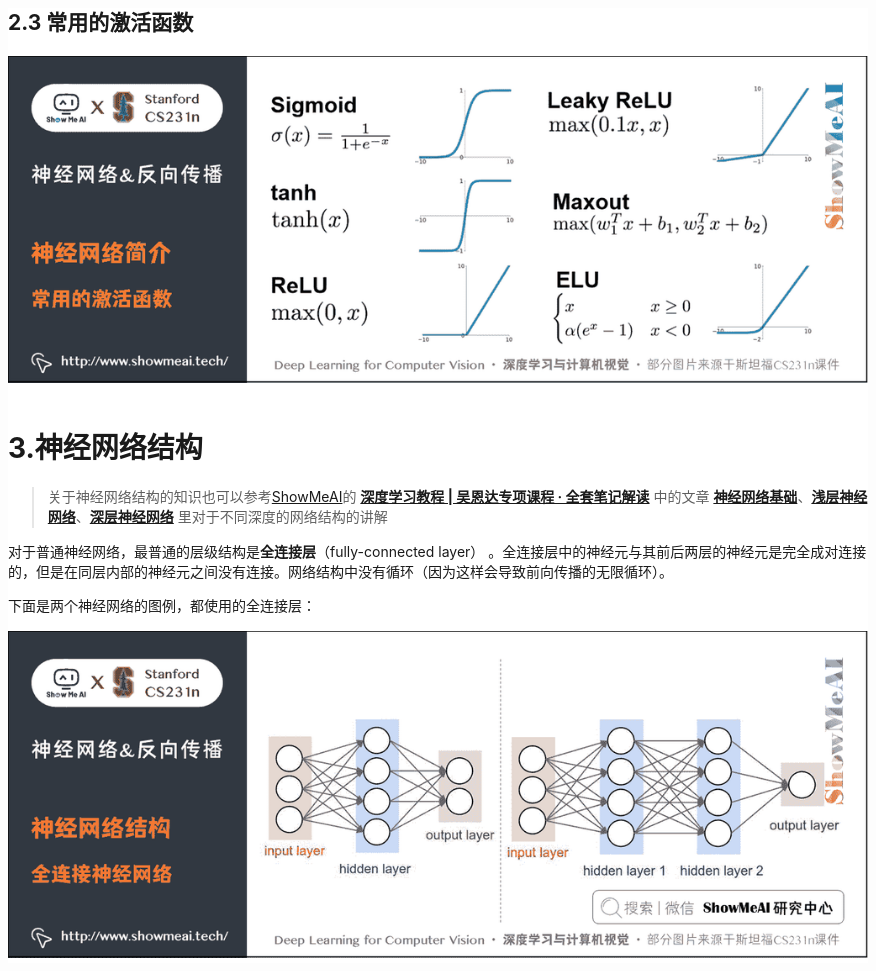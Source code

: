 ## 2.3 常用的激活函数

![神经网络简介; 常用的激活函数](img/d3b3e03e7ef6381ef06654069a914548.png)

# 3.神经网络结构

> 关于神经网络结构的知识也可以参考[ShowMeAI](http://www.showmeai.tech/)的 [**深度学习教程 | 吴恩达专项课程 · 全套笔记解读**](http://www.showmeai.tech/tutorials/35) 中的文章 [**神经网络基础**](http://www.showmeai.tech/article-detail/213)、[**浅层神经网络**](http://www.showmeai.tech/article-detail/214)、[**深层神经网络**](http://www.showmeai.tech/article-detail/215) 里对于不同深度的网络结构的讲解

对于普通神经网络，最普通的层级结构是**全连接层**（fully-connected layer） 。全连接层中的神经元与其前后两层的神经元是完全成对连接的，但是在同层内部的神经元之间没有连接。网络结构中没有循环（因为这样会导致前向传播的无限循环）。

下面是两个神经网络的图例，都使用的全连接层：

![神经网络结构; 全连接神经网络](img/2e274f8cc20bca0d34c6d511f5150bdf.png)
